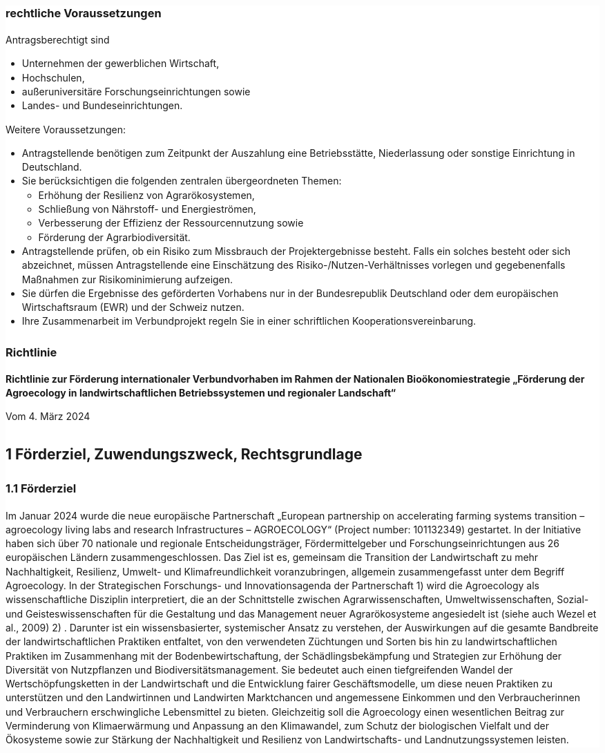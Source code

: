 ###  rechtliche Voraussetzungen 

Antragsberechtigt sind 

  * Unternehmen der gewerblichen Wirtschaft, 
  * Hochschulen, 
  * außeruniversitäre Forschungseinrichtungen sowie 
  * Landes- und Bundeseinrichtungen. 



Weitere Voraussetzungen: 

  * Antragstellende benötigen zum Zeitpunkt der Auszahlung eine Betriebsstätte, Niederlassung oder sonstige Einrichtung in Deutschland. 
  * Sie berücksichtigen die folgenden zentralen übergeordneten Themen: 
    * Erhöhung der Resilienz von Agrarökosystemen, 
    * Schließung von Nährstoff- und Energieströmen, 
    * Verbesserung der Effizienz der Ressourcennutzung sowie 
    * Förderung der Agrarbiodiversität. 
  * Antragstellende prüfen, ob ein Risiko zum Missbrauch der Projektergebnisse besteht. Falls ein solches besteht oder sich abzeichnet, müssen Antragstellende eine Einschätzung des Risiko-/Nutzen-Verhältnisses vorlegen und gegebenenfalls Maßnahmen zur Risikominimierung aufzeigen. 
  * Sie dürfen die Ergebnisse des geförderten Vorhabens nur in der Bundesrepublik Deutschland oder dem europäischen Wirtschaftsraum (EWR) und der Schweiz nutzen. 
  * Ihre Zusammenarbeit im Verbundprojekt regeln Sie in einer schriftlichen Kooperationsvereinbarung. 



###  Richtlinie 

**Richtlinie zur Förderung internationaler Verbundvorhaben im Rahmen der Nationalen Bioökonomiestrategie „Förderung der Agroecology in landwirtschaftlichen Betriebssystemen und regionaler Landschaft“**

Vom 4. März 2024 

##  1 Förderziel, Zuwendungszweck, Rechtsgrundlage 

###  1.1 Förderziel 

Im Januar 2024 wurde die neue europäische Partnerschaft „European partnership on accelerating farming systems transition – agroecology living labs and research Infrastructures – AGROECOLOGY“ (Project number: 101132349) gestartet. In der Initiative haben sich über 70 nationale und regionale Entscheidungsträger, Fördermittelgeber und Forschungseinrichtungen aus 26 europäischen Ländern zusammengeschlossen. Das Ziel ist es, gemeinsam die Transition der Landwirtschaft zu mehr Nachhaltigkeit, Resilienz, Umwelt- und Klimafreundlichkeit voranzubringen, allgemein zusammengefasst unter dem Begriff Agroecology. In der Strategischen Forschungs- und Innovationsagenda der Partnerschaft  1)  wird die Agroecology als wissenschaftliche Disziplin interpretiert, die an der Schnittstelle zwischen Agrarwissenschaften, Umweltwissenschaften, Sozial- und Geisteswissenschaften für die Gestaltung und das Management neuer Agrarökosysteme angesiedelt ist (siehe auch Wezel et al., 2009)  2)  . Darunter ist ein wissensbasierter, systemischer Ansatz zu verstehen, der Auswirkungen auf die gesamte Bandbreite der landwirtschaftlichen Praktiken entfaltet, von den verwendeten Züchtungen und Sorten bis hin zu landwirtschaftlichen Praktiken im Zusammenhang mit der Bodenbewirtschaftung, der Schädlingsbekämpfung und Strategien zur Erhöhung der Diversität von Nutzpflanzen und Biodiversitätsmanagement. Sie bedeutet auch einen tiefgreifenden Wandel der Wertschöpfungsketten in der Landwirtschaft und die Entwicklung fairer Geschäftsmodelle, um diese neuen Praktiken zu unterstützen und den Landwirtinnen und Landwirten Marktchancen und angemessene Einkommen und den Verbraucherinnen und Verbrauchern erschwingliche Lebensmittel zu bieten. Gleichzeitig soll die Agroecology einen wesentlichen Beitrag zur Verminderung von Klimaerwärmung und Anpassung an den Klimawandel, zum Schutz der biologischen Vielfalt und der Ökosysteme sowie zur Stärkung der Nachhaltigkeit und Resilienz von Landwirtschafts- und Landnutzungssystemen leisten. 

